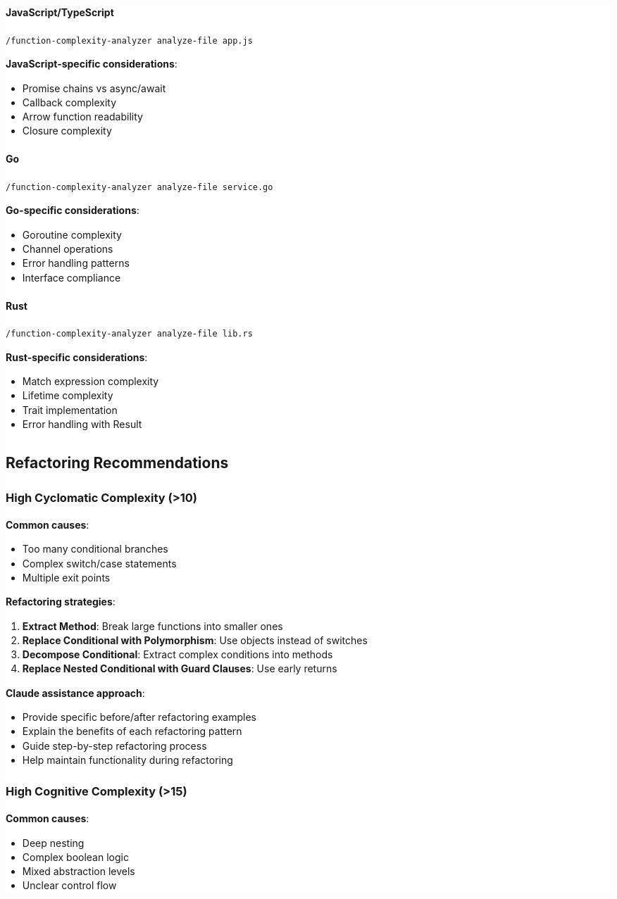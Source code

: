 #### JavaScript/TypeScript
```bash
/function-complexity-analyzer analyze-file app.js
```
**JavaScript-specific considerations**:
- Promise chains vs async/await
- Callback complexity
- Arrow function readability
- Closure complexity

#### Go
```bash
/function-complexity-analyzer analyze-file service.go
```
**Go-specific considerations**:
- Goroutine complexity
- Channel operations
- Error handling patterns
- Interface compliance

#### Rust
```bash
/function-complexity-analyzer analyze-file lib.rs
```
**Rust-specific considerations**:
- Match expression complexity
- Lifetime complexity
- Trait implementation
- Error handling with Result

## Refactoring Recommendations

### High Cyclomatic Complexity (>10)
**Common causes**:
- Too many conditional branches
- Complex switch/case statements
- Multiple exit points

**Refactoring strategies**:
1. **Extract Method**: Break large functions into smaller ones
2. **Replace Conditional with Polymorphism**: Use objects instead of switches
3. **Decompose Conditional**: Extract complex conditions into methods
4. **Replace Nested Conditional with Guard Clauses**: Use early returns

**Claude assistance approach**:
- Provide specific before/after refactoring examples
- Explain the benefits of each refactoring pattern
- Guide step-by-step refactoring process
- Help maintain functionality during refactoring

### High Cognitive Complexity (>15)
**Common causes**:
- Deep nesting
- Complex boolean logic
- Mixed abstraction levels
- Unclear control flow

